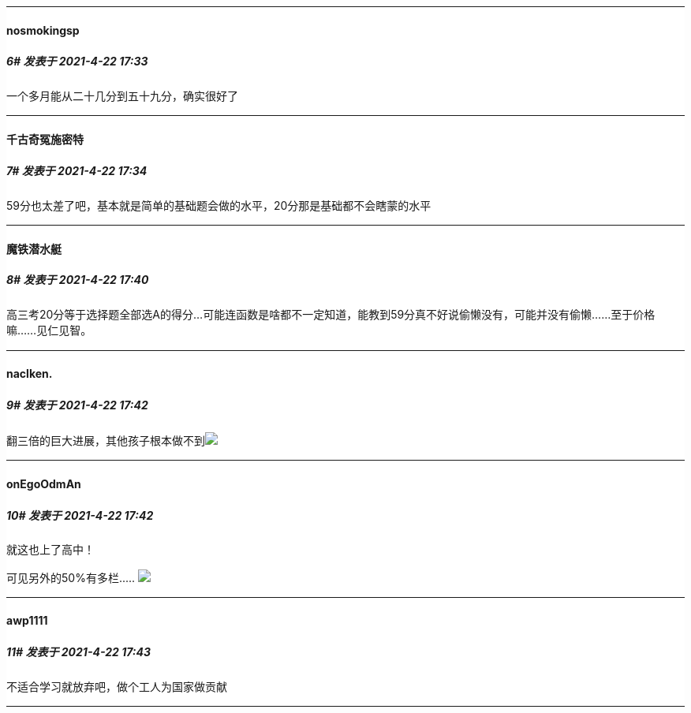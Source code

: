 
-----

####  nosmokingsp  
##### 6#       发表于 2021-4-22 17:33


一个多月能从二十几分到五十九分，确实很好了


-----

####  千古奇冤施密特  
##### 7#       发表于 2021-4-22 17:34


59分也太差了吧，基本就是简单的基础题会做的水平，20分那是基础都不会瞎蒙的水平


-----

####  魔铁潜水艇  
##### 8#       发表于 2021-4-22 17:40


高三考20分等于选择题全部选A的得分…可能连函数是啥都不一定知道，能教到59分真不好说偷懒没有，可能并没有偷懒……至于价格嘛……见仁见智。


-----

####  naclken.  
##### 9#       发表于 2021-4-22 17:42


翻三倍的巨大进展，其他孩子根本做不到<img src="https://static.saraba1st.com/image/smiley/face2017/067.png" referrerpolicy="no-referrer">


-----

####  onEgoOdmAn  
##### 10#       发表于 2021-4-22 17:42


就这也上了高中！

可见另外的50%有多栏.....
<img src="https://static.saraba1st.com/image/smiley/face2017/245.png" referrerpolicy="no-referrer">


-----

####  awp1111  
##### 11#       发表于 2021-4-22 17:43


不适合学习就放弃吧，做个工人为国家做贡献


-----
